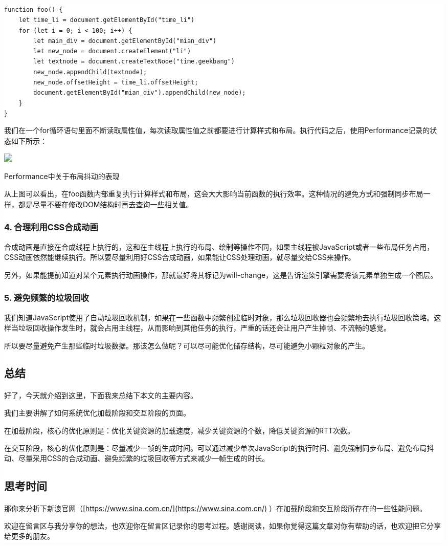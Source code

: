 ```
function foo() {
    let time_li = document.getElementById("time_li")
    for (let i = 0; i < 100; i++) {
        let main_div = document.getElementById("mian_div")
        let new_node = document.createElement("li")
        let textnode = document.createTextNode("time.geekbang")
        new_node.appendChild(textnode);
        new_node.offsetHeight = time_li.offsetHeight;
        document.getElementById("mian_div").appendChild(new_node);
    }
}

```

我们在一个for循环语句里面不断读取属性值，每次读取属性值之前都要进行计算样式和布局。执行代码之后，使用Performance记录的状态如下所示：

![](https://static001.geekbang.org/resource/image/36/87/36159f7081e37ce4714b20ce2630e987.png)

Performance中关于布局抖动的表现

从上图可以看出，在foo函数内部重复执行计算样式和布局，这会大大影响当前函数的执行效率。这种情况的避免方式和强制同步布局一样，都是尽量不要在修改DOM结构时再去查询一些相关值。

### 4\. 合理利用CSS合成动画

合成动画是直接在合成线程上执行的，这和在主线程上执行的布局、绘制等操作不同，如果主线程被JavaScript或者一些布局任务占用，CSS动画依然能继续执行。所以要尽量利用好CSS合成动画，如果能让CSS处理动画，就尽量交给CSS来操作。

另外，如果能提前知道对某个元素执行动画操作，那就最好将其标记为will-change，这是告诉渲染引擎需要将该元素单独生成一个图层。

### 5\. 避免频繁的垃圾回收

我们知道JavaScript使用了自动垃圾回收机制，如果在一些函数中频繁创建临时对象，那么垃圾回收器也会频繁地去执行垃圾回收策略。这样当垃圾回收操作发生时，就会占用主线程，从而影响到其他任务的执行，严重的话还会让用户产生掉帧、不流畅的感觉。

所以要尽量避免产生那些临时垃圾数据。那该怎么做呢？可以尽可能优化储存结构，尽可能避免小颗粒对象的产生。

## 总结

好了，今天就介绍到这里，下面我来总结下本文的主要内容。

我们主要讲解了如何系统优化加载阶段和交互阶段的页面。

在加载阶段，核心的优化原则是：优化关键资源的加载速度，减少关键资源的个数，降低关键资源的RTT次数。

在交互阶段，核心的优化原则是：尽量减少一帧的生成时间。可以通过减少单次JavaScript的执行时间、避免强制同步布局、避免布局抖动、尽量采用CSS的合成动画、避免频繁的垃圾回收等方式来减少一帧生成的时长。

## 思考时间

那你来分析下新浪官网（[https://www.sina.com.cn/](https://www.sina.com.cn/) ）在加载阶段和交互阶段所存在的一些性能问题。

欢迎在留言区与我分享你的想法，也欢迎你在留言区记录你的思考过程。感谢阅读，如果你觉得这篇文章对你有帮助的话，也欢迎把它分享给更多的朋友。
    